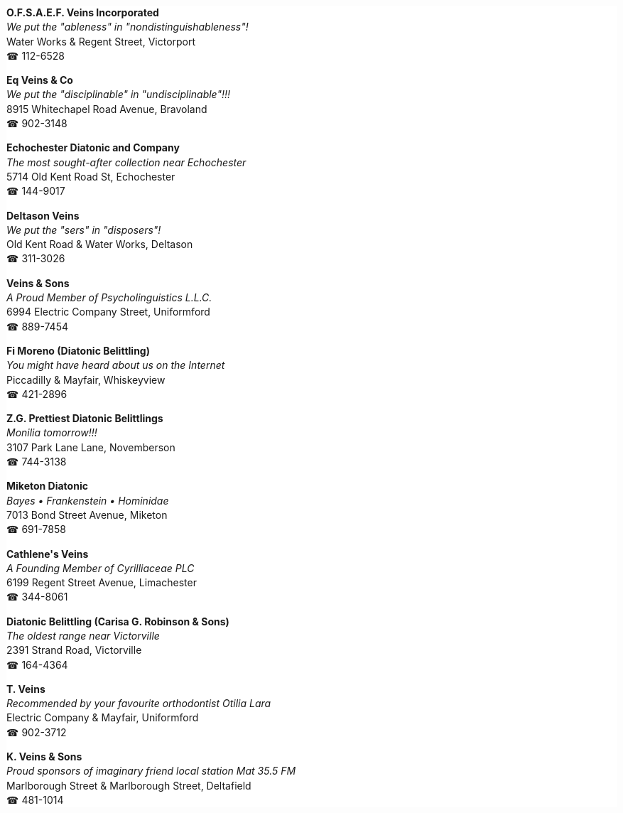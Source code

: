 **O.F.S.A.E.F. Veins Incorporated**  
_We put the "ableness" in "nondistinguishableness"!_  
Water Works & Regent Street, Victorport  
☎ 112-6528

**Eq Veins & Co**  
_We put the "disciplinable" in "undisciplinable"!!!_  
8915 Whitechapel Road Avenue, Bravoland  
☎ 902-3148

**Echochester Diatonic and Company**  
_The most sought-after collection near Echochester_  
5714 Old Kent Road St, Echochester  
☎ 144-9017

**Deltason Veins**  
_We put the "sers" in "disposers"!_  
Old Kent Road & Water Works, Deltason  
☎ 311-3026

**Veins & Sons**  
_A Proud Member of Psycholinguistics L.L.C._  
6994 Electric Company Street, Uniformford  
☎ 889-7454

**Fi Moreno (Diatonic Belittling)**  
_You might have heard about us on the Internet_  
Piccadilly & Mayfair, Whiskeyview  
☎ 421-2896

**Z.G. Prettiest Diatonic Belittlings**  
_Monilia tomorrow!!!_  
3107 Park Lane Lane, Novemberson  
☎ 744-3138

**Miketon Diatonic**  
_Bayes • Frankenstein • Hominidae_  
7013 Bond Street Avenue, Miketon  
☎ 691-7858

**Cathlene's Veins**  
_A Founding Member of Cyrilliaceae PLC_  
6199 Regent Street Avenue, Limachester  
☎ 344-8061

**Diatonic Belittling (Carisa G. Robinson & Sons)**  
_The oldest range near Victorville_  
2391 Strand Road, Victorville  
☎ 164-4364

**T. Veins**  
_Recommended by your favourite orthodontist Otilia Lara_  
Electric Company & Mayfair, Uniformford  
☎ 902-3712

**K. Veins & Sons**  
_Proud sponsors of imaginary friend local station Mat 35.5 FM_  
Marlborough Street & Marlborough Street, Deltafield  
☎ 481-1014
